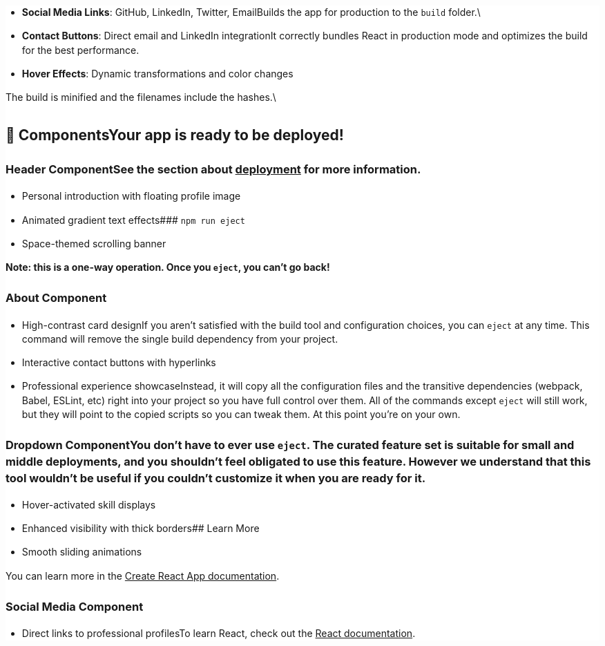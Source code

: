 - **Social Media Links**: GitHub, LinkedIn, Twitter, EmailBuilds the app for production to the `build` folder.\

- **Contact Buttons**: Direct email and LinkedIn integrationIt correctly bundles React in production mode and optimizes the build for the best performance.

- **Hover Effects**: Dynamic transformations and color changes

The build is minified and the filenames include the hashes.\

## 🎯 ComponentsYour app is ready to be deployed!



### Header ComponentSee the section about [deployment](https://facebook.github.io/create-react-app/docs/deployment) for more information.

- Personal introduction with floating profile image

- Animated gradient text effects### `npm run eject`

- Space-themed scrolling banner

**Note: this is a one-way operation. Once you `eject`, you can’t go back!**

### About Component  

- High-contrast card designIf you aren’t satisfied with the build tool and configuration choices, you can `eject` at any time. This command will remove the single build dependency from your project.

- Interactive contact buttons with hyperlinks

- Professional experience showcaseInstead, it will copy all the configuration files and the transitive dependencies (webpack, Babel, ESLint, etc) right into your project so you have full control over them. All of the commands except `eject` will still work, but they will point to the copied scripts so you can tweak them. At this point you’re on your own.



### Dropdown ComponentYou don’t have to ever use `eject`. The curated feature set is suitable for small and middle deployments, and you shouldn’t feel obligated to use this feature. However we understand that this tool wouldn’t be useful if you couldn’t customize it when you are ready for it.

- Hover-activated skill displays

- Enhanced visibility with thick borders## Learn More

- Smooth sliding animations

You can learn more in the [Create React App documentation](https://facebook.github.io/create-react-app/docs/getting-started).

### Social Media Component

- Direct links to professional profilesTo learn React, check out the [React documentation](https://reactjs.org/).
